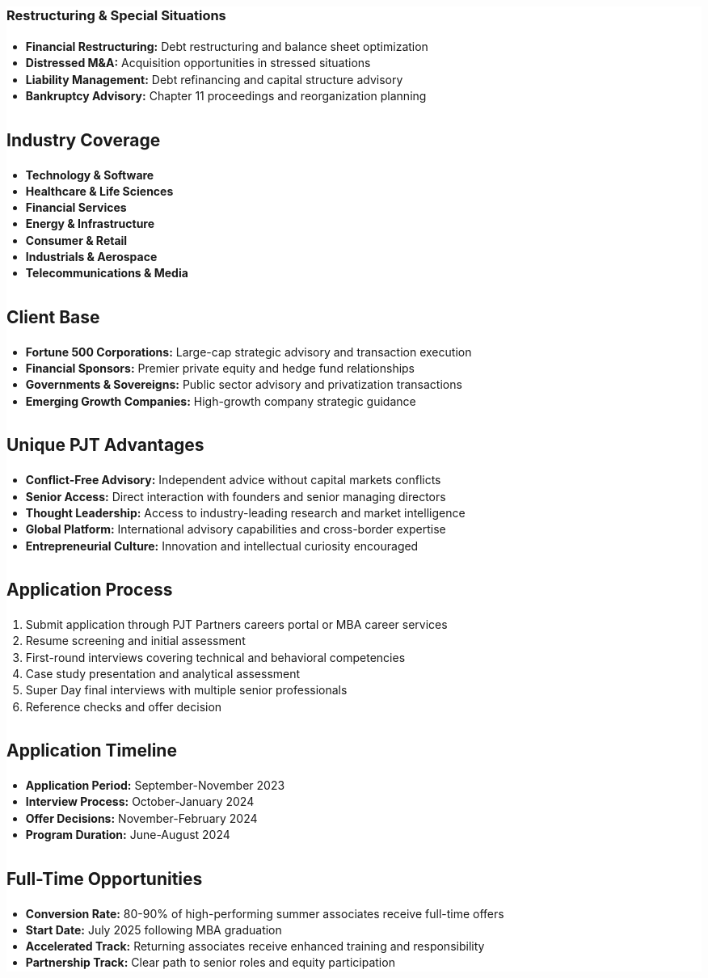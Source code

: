### Restructuring & Special Situations
- **Financial Restructuring:** Debt restructuring and balance sheet optimization
- **Distressed M&A:** Acquisition opportunities in stressed situations
- **Liability Management:** Debt refinancing and capital structure advisory
- **Bankruptcy Advisory:** Chapter 11 proceedings and reorganization planning

## Industry Coverage
- **Technology & Software**
- **Healthcare & Life Sciences**
- **Financial Services**
- **Energy & Infrastructure**
- **Consumer & Retail**
- **Industrials & Aerospace**
- **Telecommunications & Media**

## Client Base
- **Fortune 500 Corporations:** Large-cap strategic advisory and transaction execution
- **Financial Sponsors:** Premier private equity and hedge fund relationships
- **Governments & Sovereigns:** Public sector advisory and privatization transactions
- **Emerging Growth Companies:** High-growth company strategic guidance

## Unique PJT Advantages
- **Conflict-Free Advisory:** Independent advice without capital markets conflicts
- **Senior Access:** Direct interaction with founders and senior managing directors
- **Thought Leadership:** Access to industry-leading research and market intelligence
- **Global Platform:** International advisory capabilities and cross-border expertise
- **Entrepreneurial Culture:** Innovation and intellectual curiosity encouraged

## Application Process
1. Submit application through PJT Partners careers portal or MBA career services
2. Resume screening and initial assessment
3. First-round interviews covering technical and behavioral competencies
4. Case study presentation and analytical assessment
5. Super Day final interviews with multiple senior professionals
6. Reference checks and offer decision

## Application Timeline
- **Application Period:** September-November 2023
- **Interview Process:** October-January 2024
- **Offer Decisions:** November-February 2024
- **Program Duration:** June-August 2024

## Full-Time Opportunities
- **Conversion Rate:** 80-90% of high-performing summer associates receive full-time offers
- **Start Date:** July 2025 following MBA graduation
- **Accelerated Track:** Returning associates receive enhanced training and responsibility
- **Partnership Track:** Clear path to senior roles and equity participation
